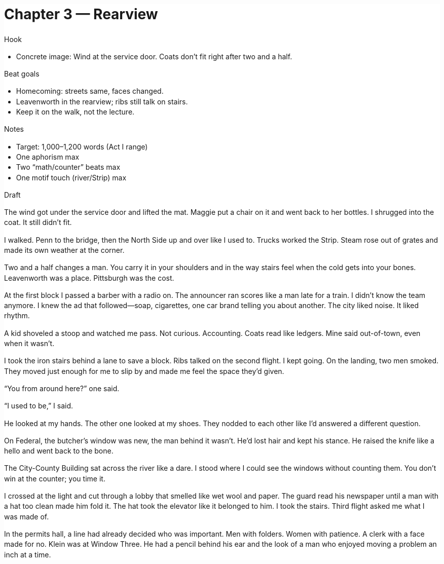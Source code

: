 # Chapter 3 — Rearview

Hook
- Concrete image: Wind at the service door. Coats don’t fit right after two and a half.

Beat goals
- Homecoming: streets same, faces changed.
- Leavenworth in the rearview; ribs still talk on stairs.
- Keep it on the walk, not the lecture.

Notes
- Target: 1,000–1,200 words (Act I range)
- One aphorism max
- Two “math/counter” beats max
- One motif touch (river/Strip) max

Draft

The wind got under the service door and lifted the mat. Maggie put a chair on it and went back to her bottles. I shrugged into the coat. It still didn’t fit.

I walked. Penn to the bridge, then the North Side up and over like I used to. Trucks worked the Strip. Steam rose out of grates and made its own weather at the corner.

Two and a half changes a man. You carry it in your shoulders and in the way stairs feel when the cold gets into your bones. Leavenworth was a place. Pittsburgh was the cost.

At the first block I passed a barber with a radio on. The announcer ran scores like a man late for a train. I didn’t know the team anymore. I knew the ad that followed—soap, cigarettes, one car brand telling you about another. The city liked noise. It liked rhythm.

A kid shoveled a stoop and watched me pass. Not curious. Accounting. Coats read like ledgers. Mine said out-of-town, even when it wasn’t.

I took the iron stairs behind a lane to save a block. Ribs talked on the second flight. I kept going. On the landing, two men smoked. They moved just enough for me to slip by and made me feel the space they’d given.

“You from around here?” one said.

“I used to be,” I said.

He looked at my hands. The other one looked at my shoes. They nodded to each other like I’d answered a different question.

On Federal, the butcher’s window was new, the man behind it wasn’t. He’d lost hair and kept his stance. He raised the knife like a hello and went back to the bone.

The City-County Building sat across the river like a dare. I stood where I could see the windows without counting them. You don’t win at the counter; you time it.

I crossed at the light and cut through a lobby that smelled like wet wool and paper. The guard read his newspaper until a man with a hat too clean made him fold it. The hat took the elevator like it belonged to him. I took the stairs. Third flight asked me what I was made of.

In the permits hall, a line had already decided who was important. Men with folders. Women with patience. A clerk with a face made for no. Klein was at Window Three. He had a pencil behind his ear and the look of a man who enjoyed moving a problem an inch at a time.

